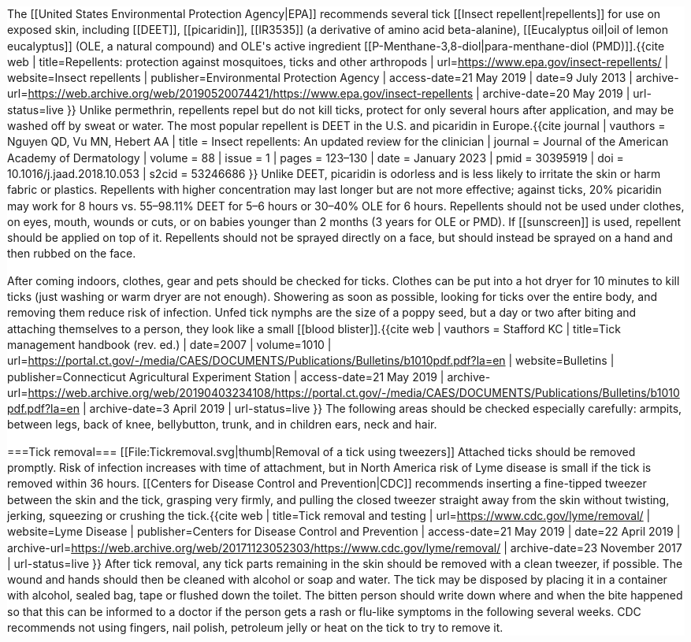 The [[United States Environmental Protection Agency|EPA]] recommends several tick [[Insect repellent|repellents]] for use on exposed skin, including [[DEET]], [[picaridin]], [[IR3535]] (a derivative of amino acid beta-alanine), [[Eucalyptus oil|oil of lemon eucalyptus]] (OLE, a natural compound) and OLE's active ingredient [[P-Menthane-3,8-diol|para-menthane-diol (PMD)]].<ref name=CDC_Lyme_prev_on_people/><ref name = EPA_insect_repellents>{{cite web | title=Repellents: protection against mosquitoes, ticks and other arthropods | url=https://www.epa.gov/insect-repellents/ | website=Insect repellents | publisher=Environmental Protection Agency | access-date=21 May 2019 | date=9 July 2013 | archive-url=https://web.archive.org/web/20190520074421/https://www.epa.gov/insect-repellents | archive-date=20 May 2019 | url-status=live }}</ref><ref name=nguyen_2018/> Unlike permethrin, repellents repel but do not kill ticks, protect for only several hours after application, and may be washed off by sweat or water.<ref name=CDC_travelers_protection/> The most popular repellent is DEET in the U.S. and picaridin in Europe.<ref name=nguyen_2018>{{cite journal | vauthors = Nguyen QD, Vu MN, Hebert AA | title = Insect repellents: An updated review for the clinician | journal = Journal of the American Academy of Dermatology | volume = 88 | issue = 1 | pages = 123–130 | date = January 2023 | pmid = 30395919 | doi = 10.1016/j.jaad.2018.10.053 | s2cid = 53246686 }}</ref> Unlike DEET, picaridin is odorless and is less likely to irritate the skin or harm fabric or plastics.<ref name=nguyen_2018/> Repellents with higher concentration may last longer but are not more effective; against ticks, 20% picaridin may work for 8 hours vs. 55–98.11% DEET for 5–6 hours or 30–40% OLE for 6 hours.<ref name=CDC_travelers_protection/><ref name=EPA_insect_repellents/> Repellents should not be used under clothes, on eyes, mouth, wounds or cuts, or on babies younger than 2 months (3 years for OLE or PMD).<ref name=CDC_travelers_protection/><ref name=CDC_Lyme_prev_on_people/> If [[sunscreen]] is used, repellent should be applied on top of it.<ref name=CDC_travelers_protection/> Repellents should not be sprayed directly on a face, but should instead be sprayed on a hand and then rubbed on the face.<ref name = CDC_travelers_protection/>

After coming indoors, clothes, gear and pets should be checked for ticks.<ref name = CDC_Lyme_prev_on_people/> Clothes can be put into a hot dryer for 10 minutes to kill ticks (just washing or warm dryer are not enough).<ref name=CDC_Lyme_prev_on_people/> Showering as soon as possible, looking for ticks over the entire body, and removing them reduce risk of infection.<ref name = CDC_Lyme_prev_on_people/> Unfed tick nymphs are the size of a poppy seed, but a day or two after biting and attaching themselves to a person, they look like a small [[blood blister]].<ref name=CT_tick-management>{{cite web | vauthors = Stafford KC | title=Tick management handbook (rev. ed.) | date=2007 | volume=1010 | url=https://portal.ct.gov/-/media/CAES/DOCUMENTS/Publications/Bulletins/b1010pdf.pdf?la=en | website=Bulletins | publisher=Connecticut Agricultural Experiment Station | access-date=21 May 2019 | archive-url=https://web.archive.org/web/20190403234108/https://portal.ct.gov/-/media/CAES/DOCUMENTS/Publications/Bulletins/b1010pdf.pdf?la=en | archive-date=3 April 2019 | url-status=live }}</ref> The following areas should be checked especially carefully: armpits, between legs, back of knee, bellybutton, trunk, and in children ears, neck and hair.<ref name=CDC_Lyme_prev_on_people/>

===Tick removal===
[[File:Tickremoval.svg|thumb|Removal of a tick using tweezers]]
Attached ticks should be removed promptly. Risk of infection increases with time of attachment, but in North America risk of Lyme disease is small if the tick is removed within 36 hours.<ref name="piesman2002"/> [[Centers for Disease Control and Prevention|CDC]] recommends inserting a fine-tipped tweezer between the skin and the tick, grasping very firmly, and pulling the closed tweezer straight away from the skin without twisting, jerking, squeezing or crushing the tick.<ref name=CDC_tick_removal>{{cite web | title=Tick removal and testing | url=https://www.cdc.gov/lyme/removal/ | website=Lyme Disease | publisher=Centers for Disease Control and Prevention | access-date=21 May 2019 | date=22 April 2019 | archive-url=https://web.archive.org/web/20171123052303/https://www.cdc.gov/lyme/removal/ | archive-date=23 November 2017 | url-status=live }}</ref> After tick removal, any tick parts remaining in the skin should be removed with a clean tweezer, if possible.<ref name=CDC_tick_removal/> The wound and hands should then be cleaned with alcohol or soap and water.<ref name=CDC_tick_removal/> The tick may be disposed by placing it in a container with alcohol, sealed bag, tape or flushed down the toilet.<ref name=CDC_tick_removal/> The bitten person should write down where and when the bite happened so that this can be informed to a doctor if the person gets a rash or flu-like symptoms in the following several weeks.<ref name=CDC_tick_removal/> CDC recommends not using fingers, nail polish, petroleum jelly or heat on the tick to try to remove it.<ref name=CDC_tick_removal/>
